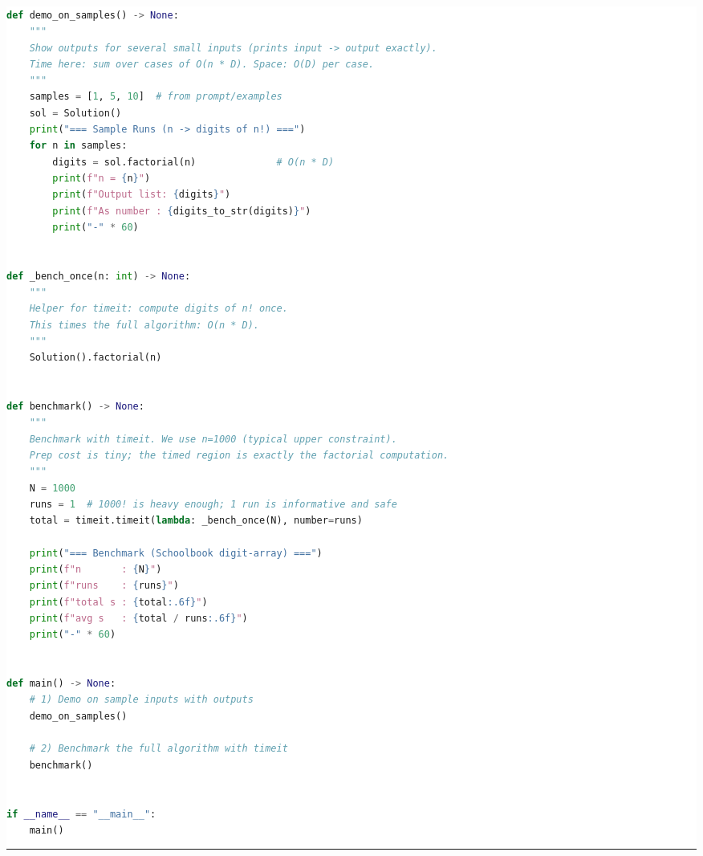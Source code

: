 ```python
def demo_on_samples() -> None:
    """
    Show outputs for several small inputs (prints input -> output exactly).
    Time here: sum over cases of O(n * D). Space: O(D) per case.
    """
    samples = [1, 5, 10]  # from prompt/examples
    sol = Solution()
    print("=== Sample Runs (n -> digits of n!) ===")
    for n in samples:
        digits = sol.factorial(n)              # O(n * D)
        print(f"n = {n}")
        print(f"Output list: {digits}")
        print(f"As number : {digits_to_str(digits)}")
        print("-" * 60)


def _bench_once(n: int) -> None:
    """
    Helper for timeit: compute digits of n! once.
    This times the full algorithm: O(n * D).
    """
    Solution().factorial(n)


def benchmark() -> None:
    """
    Benchmark with timeit. We use n=1000 (typical upper constraint).
    Prep cost is tiny; the timed region is exactly the factorial computation.
    """
    N = 1000
    runs = 1  # 1000! is heavy enough; 1 run is informative and safe
    total = timeit.timeit(lambda: _bench_once(N), number=runs)

    print("=== Benchmark (Schoolbook digit-array) ===")
    print(f"n       : {N}")
    print(f"runs    : {runs}")
    print(f"total s : {total:.6f}")
    print(f"avg s   : {total / runs:.6f}")
    print("-" * 60)


def main() -> None:
    # 1) Demo on sample inputs with outputs
    demo_on_samples()

    # 2) Benchmark the full algorithm with timeit
    benchmark()


if __name__ == "__main__":
    main()
```

---